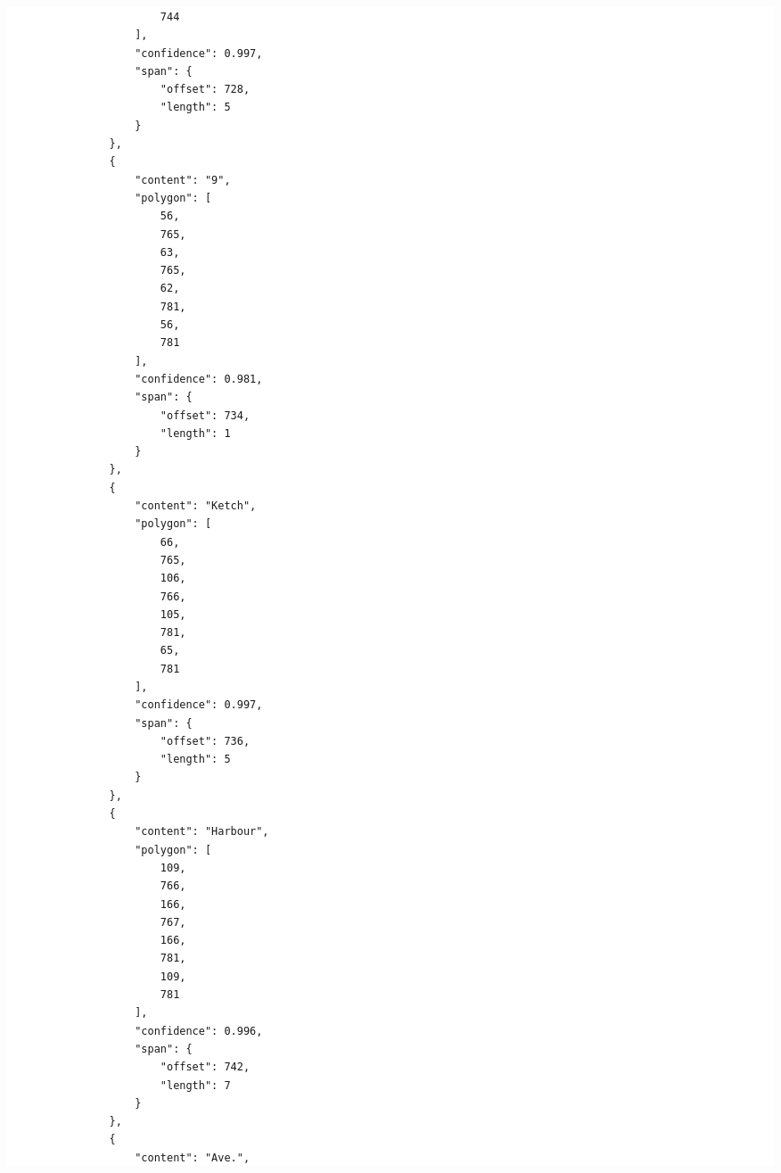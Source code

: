                             744
                        ],
                        "confidence": 0.997,
                        "span": {
                            "offset": 728,
                            "length": 5
                        }
                    },
                    {
                        "content": "9",
                        "polygon": [
                            56,
                            765,
                            63,
                            765,
                            62,
                            781,
                            56,
                            781
                        ],
                        "confidence": 0.981,
                        "span": {
                            "offset": 734,
                            "length": 1
                        }
                    },
                    {
                        "content": "Ketch",
                        "polygon": [
                            66,
                            765,
                            106,
                            766,
                            105,
                            781,
                            65,
                            781
                        ],
                        "confidence": 0.997,
                        "span": {
                            "offset": 736,
                            "length": 5
                        }
                    },
                    {
                        "content": "Harbour",
                        "polygon": [
                            109,
                            766,
                            166,
                            767,
                            166,
                            781,
                            109,
                            781
                        ],
                        "confidence": 0.996,
                        "span": {
                            "offset": 742,
                            "length": 7
                        }
                    },
                    {
                        "content": "Ave.",